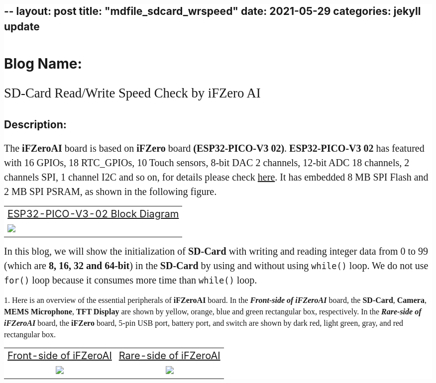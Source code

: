 --
layout: post
title:  "mdfile_sdcard_wrspeed"
date:   2021-05-29 
categories: jekyll update
--
# Blog Name:

<span style="font-family: Times New Roman"> <span style="font-size: 20pt"> SD-Card Read/Write Speed Check by iFZero AI</span>

## Description:

<span style="font-family: Times New Roman"> <span style="font-size: 15pt">The <b>iFZeroAI</b> board is based on <b>iFZero</b> board <b>(ESP32-PICO-V3 02)</b>. <b>ESP32-PICO-V3 02</b> has featured with 16 GPIOs, 18 RTC_GPIOs, 10 Touch sensors, 8-bit DAC 2 channels, 12-bit ADC 18 channels, 2 channels SPI, 1 channel I2C and so on, for details please check [here](https://www.espressif.com/sites/default/files/documentation/esp32-pico-v3-02_datasheet_en.pdf). It has embedded 8 MB SPI Flash and 2 MB SPI PSRAM, as shown in the following figure.</span>
<table>
  <tr>
    <td align="center" valign="center"><span style="font-size: 15pt;"><ins>ESP32-PICO-V3-02 Block Diagram</ins></span></td>
  </tr>
  <tr>
    <td><img src="esp32-pico-v3-02-blockdiagram.png" style="width:100%"></td>
  </tr>
</table>

<span style="font-family: Times New Roman"> <span style="font-size: 15pt">In this blog, we will show the initialization of <b>SD-Card</b> with writing and reading integer data from 0 to 99 (which are <b>8, 16, 32 and 64-bit</b>) in the <b>SD-Card</b> by using and without using `while()` loop. We do not use `for()` loop because it consumes more time than `while()` loop.</span>

<span style="font-family: Verdana"> <span style="font-size: 12pt"> 1. Here is an overview of the essential peripherals of <b>iFZeroAI</b> board. In the <b><i>Front-side of iFZeroAI</i></b> board, the <b>SD-Card</b>, <b>Camera</b>, <b>MEMS Microphone</b>, <b>TFT Display</b> are shown by yellow, orange, blue and green rectangular box, respectively. In the <b><i>Rare-side of iFZeroAI</i></b> board, the <b> iFZero</b> board, 5-pin USB port, battery port, and switch are shown by dark red, light green, gray, and red rectangular box.</span> </span>

<table>
  <tr>
    <td align="center" valign="center"><span style="font-size: 15pt;"><ins>Front-side of iFZeroAI</ins></span></td>
    <td align="center" valign="center"><span style="font-size: 15pt"><ins>Rare-side of iFZeroAI</ins></span></td>
  </tr>
  <tr>
    <td align="center" valign="center"><img src="iFAI_frontside.png" style="width:50%"></td>
    <td align="center" valign="center"><img src="iFAI_backside.png" style="width:50%"></td>
  </tr>
</table>
